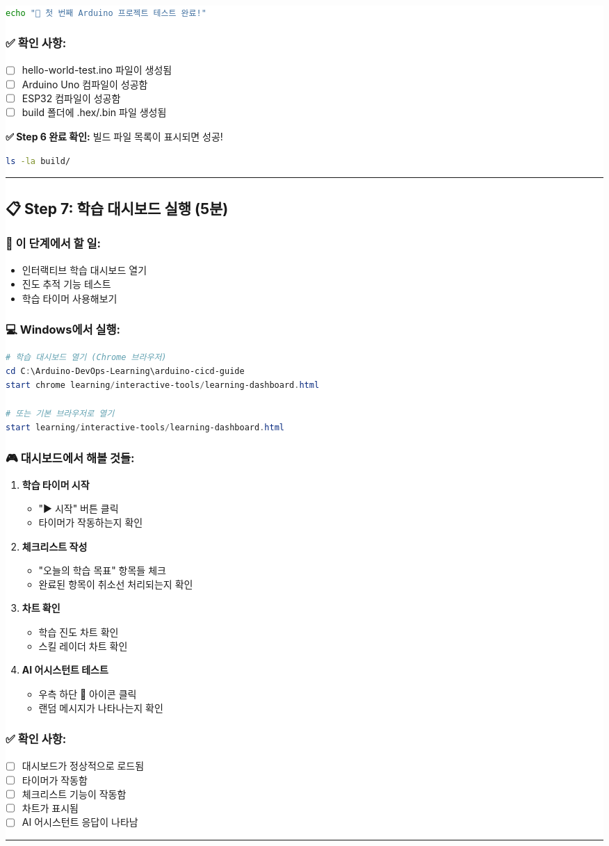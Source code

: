 ```bash
echo "🎉 첫 번째 Arduino 프로젝트 테스트 완료!"
```

### ✅ 확인 사항:
- [ ] hello-world-test.ino 파일이 생성됨
- [ ] Arduino Uno 컴파일이 성공함
- [ ] ESP32 컴파일이 성공함
- [ ] build 폴더에 .hex/.bin 파일 생성됨

**✅ Step 6 완료 확인:** 빌드 파일 목록이 표시되면 성공!
```bash
ls -la build/
```

---

## 📋 Step 7: 학습 대시보드 실행 (5분)

### 🎯 이 단계에서 할 일:
- 인터랙티브 학습 대시보드 열기
- 진도 추적 기능 테스트
- 학습 타이머 사용해보기

### 💻 Windows에서 실행:

```powershell
# 학습 대시보드 열기 (Chrome 브라우저)
cd C:\Arduino-DevOps-Learning\arduino-cicd-guide
start chrome learning/interactive-tools/learning-dashboard.html

# 또는 기본 브라우저로 열기
start learning/interactive-tools/learning-dashboard.html
```

### 🎮 대시보드에서 해볼 것들:

1. **학습 타이머 시작**
   - "▶️ 시작" 버튼 클릭
   - 타이머가 작동하는지 확인

2. **체크리스트 작성**
   - "오늘의 학습 목표" 항목들 체크
   - 완료된 항목이 취소선 처리되는지 확인

3. **차트 확인**
   - 학습 진도 차트 확인
   - 스킬 레이더 차트 확인

4. **AI 어시스턴트 테스트**
   - 우측 하단 🤖 아이콘 클릭
   - 랜덤 메시지가 나타나는지 확인

### ✅ 확인 사항:
- [ ] 대시보드가 정상적으로 로드됨
- [ ] 타이머가 작동함
- [ ] 체크리스트 기능이 작동함
- [ ] 차트가 표시됨
- [ ] AI 어시스턴트 응답이 나타남

---